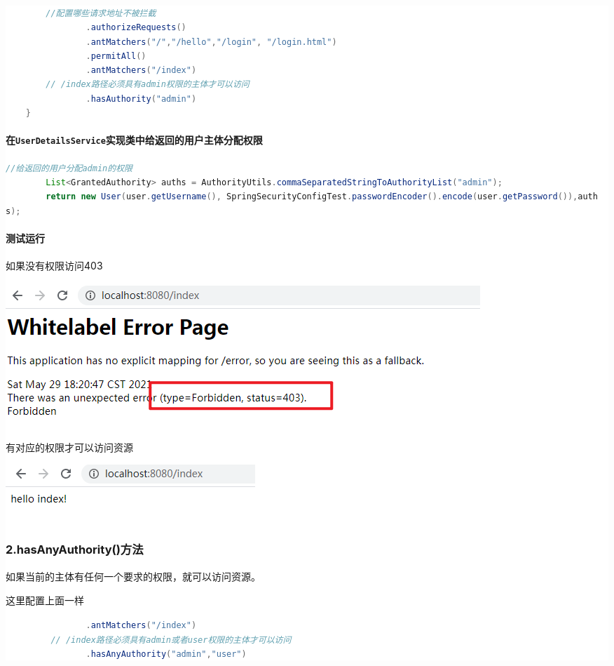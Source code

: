 ```java
        //配置哪些请求地址不被拦截
                .authorizeRequests()
                .antMatchers("/","/hello","/login", "/login.html")
                .permitAll()
                .antMatchers("/index")
        // /index路径必须具有admin权限的主体才可以访问
                .hasAuthority("admin")
    }
```

#### 在`UserDetailsService`实现类中给返回的用户主体分配权限

```java
//给返回的用户分配admin的权限
        List<GrantedAuthority> auths = AuthorityUtils.commaSeparatedStringToAuthorityList("admin");
        return new User(user.getUsername(), SpringSecurityConfigTest.passwordEncoder().encode(user.getPassword()),auths);
```

#### 测试运行

如果没有权限访问403

![image-20210529182211561](SpringSecurity.assets/image-20210529182211561.png)

有对应的权限才可以访问资源

![image-20210529182228004](SpringSecurity.assets/image-20210529182228004.png)

### 2.hasAnyAuthority()方法

如果当前的主体有任何一个要求的权限，就可以访问资源。

这里配置上面一样

```java
                .antMatchers("/index")
         // /index路径必须具有admin或者user权限的主体才可以访问
                .hasAnyAuthority("admin","user")
```
